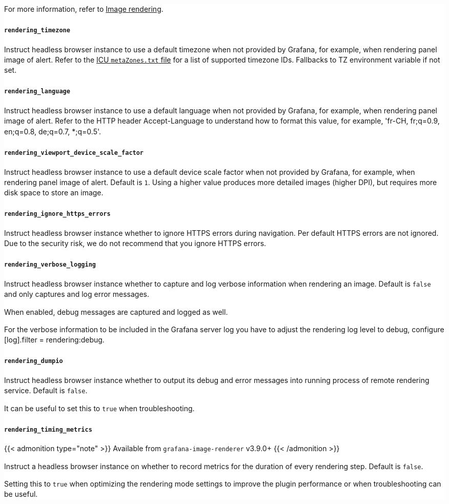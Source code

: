 For more information, refer to [Image rendering](../image-rendering/).

#### `rendering_timezone`

Instruct headless browser instance to use a default timezone when not provided by Grafana, for example, when rendering panel image of alert.
Refer to the [ICU `metaZones.txt` file](https://cs.chromium.org/chromium/src/third_party/icu/source/data/misc/metaZones.txt) for a list of supported timezone IDs. Fallbacks to TZ environment variable if not set.

#### `rendering_language`

Instruct headless browser instance to use a default language when not provided by Grafana, for example, when rendering panel image of alert.
Refer to the HTTP header Accept-Language to understand how to format this value, for example, 'fr-CH, fr;q=0.9, en;q=0.8, de;q=0.7, \*;q=0.5'.

#### `rendering_viewport_device_scale_factor`

Instruct headless browser instance to use a default device scale factor when not provided by Grafana, for example, when rendering panel image of alert.
Default is `1`. Using a higher value produces more detailed images (higher DPI), but requires more disk space to store an image.

#### `rendering_ignore_https_errors`

Instruct headless browser instance whether to ignore HTTPS errors during navigation. Per default HTTPS errors are not ignored. Due to the security risk, we do not recommend that you ignore HTTPS errors.

#### `rendering_verbose_logging`

Instruct headless browser instance whether to capture and log verbose information when rendering an image. Default is `false` and only captures and log error messages.

When enabled, debug messages are captured and logged as well.

For the verbose information to be included in the Grafana server log you have to adjust the rendering log level to debug, configure [log].filter = rendering:debug.

#### `rendering_dumpio`

Instruct headless browser instance whether to output its debug and error messages into running process of remote rendering service. Default is `false`.

It can be useful to set this to `true` when troubleshooting.

#### `rendering_timing_metrics`

{{< admonition type="note" >}}
Available from `grafana-image-renderer` v3.9.0+
{{< /admonition >}}

Instruct a headless browser instance on whether to record metrics for the duration of every rendering step. Default is `false`.

Setting this to `true` when optimizing the rendering mode settings to improve the plugin performance or when troubleshooting can be useful.
